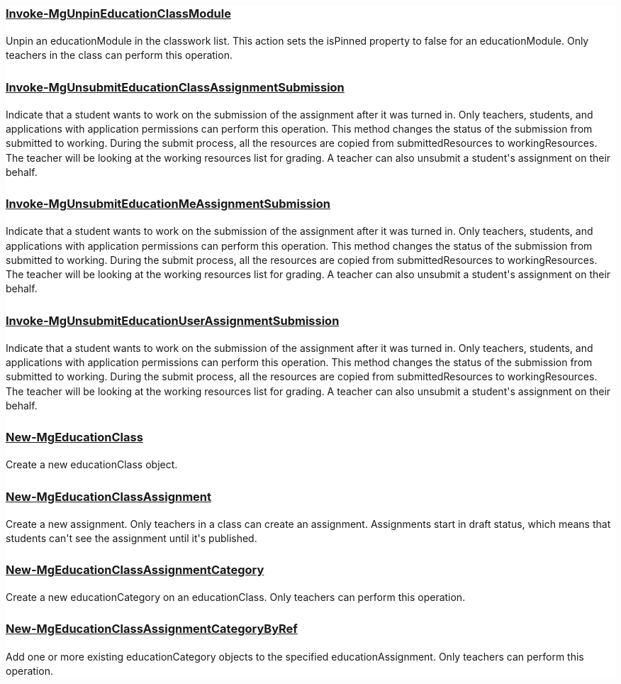 ### [Invoke-MgUnpinEducationClassModule](Invoke-MgUnpinEducationClassModule.md)
Unpin an educationModule in the classwork list. This action sets the isPinned property to false for an educationModule. Only teachers in the class can perform this operation.

### [Invoke-MgUnsubmitEducationClassAssignmentSubmission](Invoke-MgUnsubmitEducationClassAssignmentSubmission.md)
Indicate that a student wants to work on the submission of the assignment after it was turned in. Only teachers, students, and applications with application permissions can perform this operation. This method changes the status of the submission from submitted to working. During the submit process, all the resources are copied from submittedResources to  workingResources. The teacher will be looking at the working resources list for grading. A teacher can also unsubmit a student's assignment on their behalf.

### [Invoke-MgUnsubmitEducationMeAssignmentSubmission](Invoke-MgUnsubmitEducationMeAssignmentSubmission.md)
Indicate that a student wants to work on the submission of the assignment after it was turned in. Only teachers, students, and applications with application permissions can perform this operation. This method changes the status of the submission from submitted to working. During the submit process, all the resources are copied from submittedResources to  workingResources. The teacher will be looking at the working resources list for grading. A teacher can also unsubmit a student's assignment on their behalf.

### [Invoke-MgUnsubmitEducationUserAssignmentSubmission](Invoke-MgUnsubmitEducationUserAssignmentSubmission.md)
Indicate that a student wants to work on the submission of the assignment after it was turned in. Only teachers, students, and applications with application permissions can perform this operation. This method changes the status of the submission from submitted to working. During the submit process, all the resources are copied from submittedResources to  workingResources. The teacher will be looking at the working resources list for grading. A teacher can also unsubmit a student's assignment on their behalf.

### [New-MgEducationClass](New-MgEducationClass.md)
Create a new educationClass object.

### [New-MgEducationClassAssignment](New-MgEducationClassAssignment.md)
Create a new assignment. Only teachers in a class can create an assignment. Assignments start in draft status, which means that students can't see the assignment until it's published.

### [New-MgEducationClassAssignmentCategory](New-MgEducationClassAssignmentCategory.md)
Create a new educationCategory on an educationClass. Only teachers can perform this operation.

### [New-MgEducationClassAssignmentCategoryByRef](New-MgEducationClassAssignmentCategoryByRef.md)
Add one or more existing educationCategory objects to the specified  educationAssignment. Only teachers can perform this operation.
